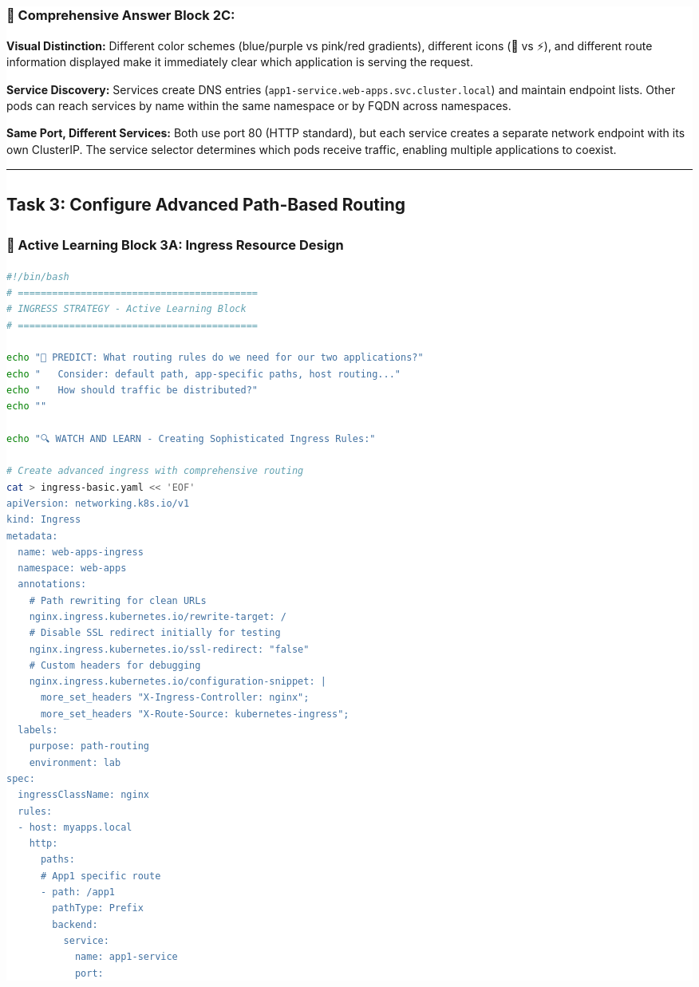 ### **🧠 Comprehensive Answer Block 2C:**
**Visual Distinction:** Different color schemes (blue/purple vs pink/red gradients), different icons (🚀 vs ⚡), and different route information displayed make it immediately clear which application is serving the request.

**Service Discovery:** Services create DNS entries (`app1-service.web-apps.svc.cluster.local`) and maintain endpoint lists. Other pods can reach services by name within the same namespace or by FQDN across namespaces.

**Same Port, Different Services:** Both use port 80 (HTTP standard), but each service creates a separate network endpoint with its own ClusterIP. The service selector determines which pods receive traffic, enabling multiple applications to coexist.

---

## Task 3: Configure Advanced Path-Based Routing

### **🧠 Active Learning Block 3A: Ingress Resource Design**

```bash
#!/bin/bash
# ==========================================
# INGRESS STRATEGY - Active Learning Block
# ==========================================

echo "🧠 PREDICT: What routing rules do we need for our two applications?"
echo "   Consider: default path, app-specific paths, host routing..."
echo "   How should traffic be distributed?"
echo ""

echo "🔍 WATCH AND LEARN - Creating Sophisticated Ingress Rules:"

# Create advanced ingress with comprehensive routing
cat > ingress-basic.yaml << 'EOF'
apiVersion: networking.k8s.io/v1
kind: Ingress
metadata:
  name: web-apps-ingress
  namespace: web-apps
  annotations:
    # Path rewriting for clean URLs
    nginx.ingress.kubernetes.io/rewrite-target: /
    # Disable SSL redirect initially for testing
    nginx.ingress.kubernetes.io/ssl-redirect: "false"
    # Custom headers for debugging
    nginx.ingress.kubernetes.io/configuration-snippet: |
      more_set_headers "X-Ingress-Controller: nginx";
      more_set_headers "X-Route-Source: kubernetes-ingress";
  labels:
    purpose: path-routing
    environment: lab
spec:
  ingressClassName: nginx
  rules:
  - host: myapps.local
    http:
      paths:
      # App1 specific route
      - path: /app1
        pathType: Prefix
        backend:
          service:
            name: app1-service
            port:
```